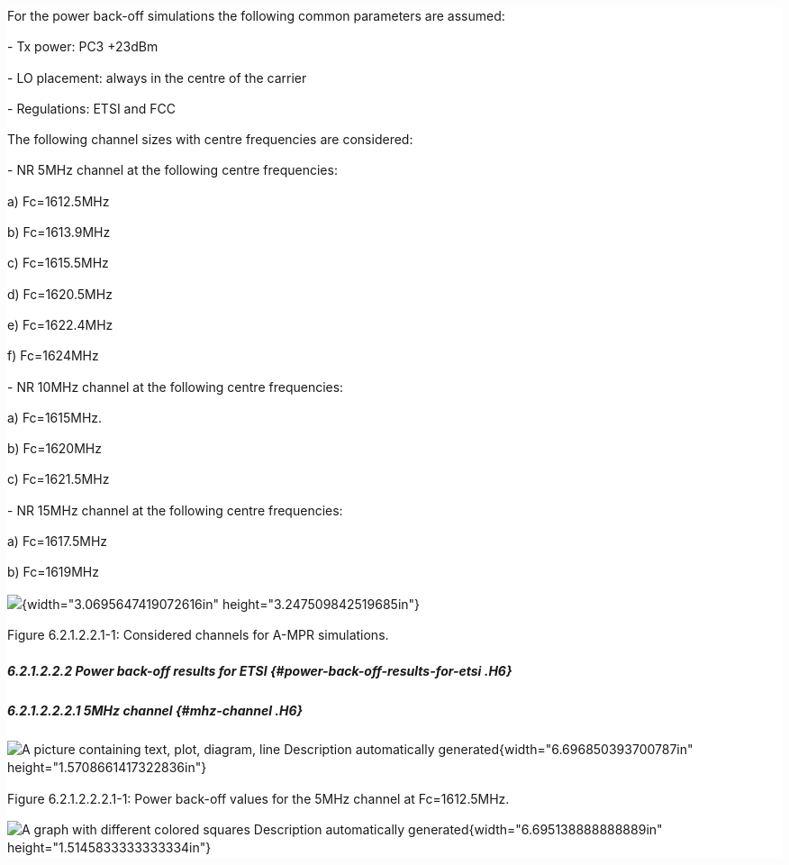For the power back-off simulations the following common parameters are
assumed:

\- Tx power: PC3 +23dBm

\- LO placement: always in the centre of the carrier

\- Regulations: ETSI and FCC

The following channel sizes with centre frequencies are considered:

\- NR 5MHz channel at the following centre frequencies:

a\) Fc=1612.5MHz

b\) Fc=1613.9MHz

c\) Fc=1615.5MHz

d\) Fc=1620.5MHz

e\) Fc=1622.4MHz

f\) Fc=1624MHz

\- NR 10MHz channel at the following centre frequencies:

a\) Fc=1615MHz.

b\) Fc=1620MHz

c\) Fc=1621.5MHz

\- NR 15MHz channel at the following centre frequencies:

a\) Fc=1617.5MHz

b\) Fc=1619MHz

![](./media/image3.emf){width="3.0695647419072616in"
height="3.247509842519685in"}

Figure 6.2.1.2.2.1-1: Considered channels for A-MPR simulations.

##### 6.2.1.2.2.2 Power back-off results for ETSI {#power-back-off-results-for-etsi .H6}

##### 6.2.1.2.2.2.1 5MHz channel {#mhz-channel .H6}

![A picture containing text, plot, diagram, line Description
automatically generated](./media/image4.png){width="6.696850393700787in"
height="1.5708661417322836in"}

Figure 6.2.1.2.2.2.1-1: Power back-off values for the 5MHz channel at
Fc=1612.5MHz.

![A graph with different colored squares Description automatically
generated](./media/image5.png){width="6.695138888888889in"
height="1.5145833333333334in"}
